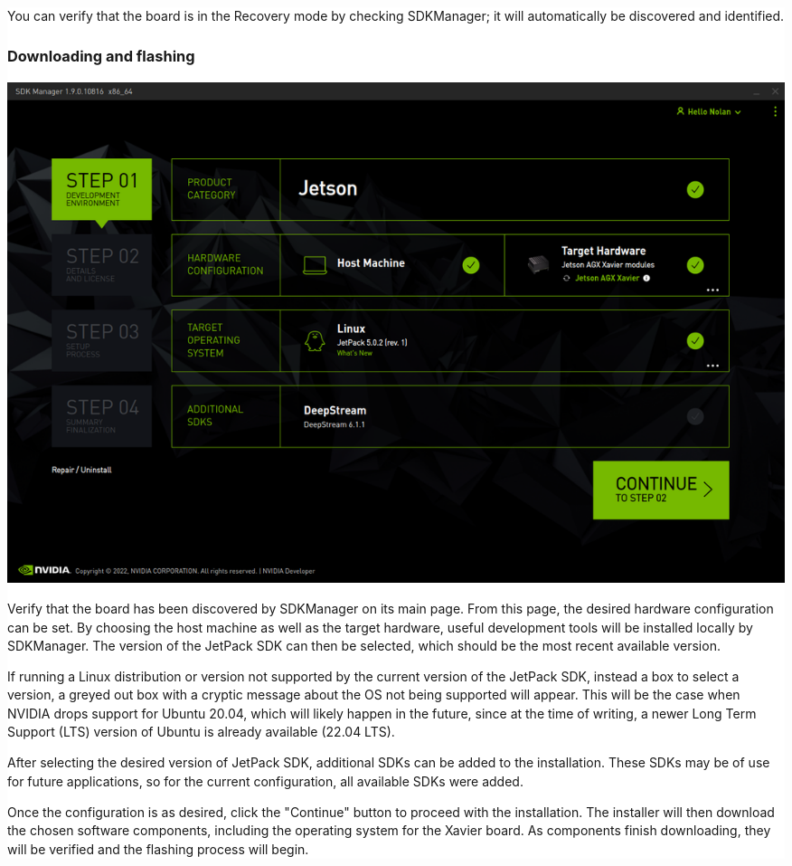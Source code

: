You can verify that the board is in the Recovery mode by checking SDKManager;
it will automatically be discovered and identified.

### Downloading and flashing

![The main page of SDKManager](imgs/sdkmanager.png)

Verify that the board has been discovered by SDKManager on its main page. From
this page, the desired hardware configuration can be set. By choosing the
host machine as well as the target hardware, useful development tools will be
installed locally by SDKManager. The version of the JetPack SDK can then be
selected, which should be the most recent available version.

If running a Linux distribution or version not supported by the current version
of the JetPack SDK, instead a box to select a version, a greyed out
box with a cryptic message about the OS not being supported will appear. This will
be the case when NVIDIA drops support for Ubuntu 20.04, which will likely happen in
the future, since at the time of writing, a newer Long Term Support (LTS) version of
Ubuntu is already available (22.04 LTS).

After selecting the desired version of JetPack SDK, additional SDKs can be added
to the installation. These SDKs may be of use for future applications, so for the
current configuration, all available SDKs were added.

Once the configuration is as desired, click the "Continue" button to proceed with
the installation. The installer will then download the chosen software components,
including the operating system for the Xavier board. As components finish downloading,
they will be verified and the flashing process will begin.
